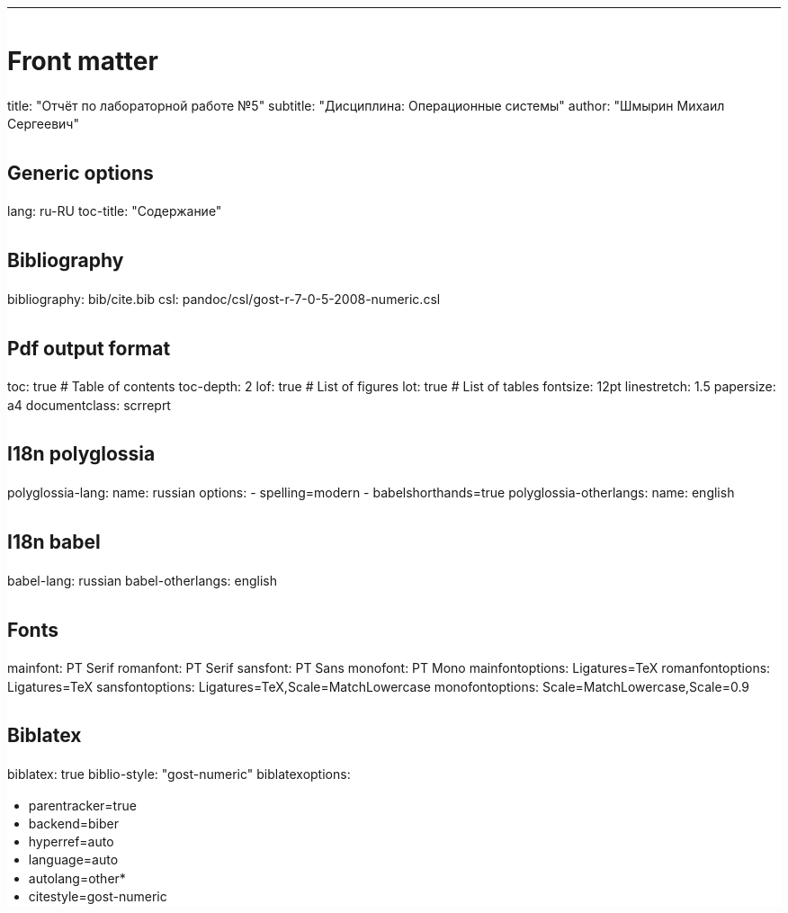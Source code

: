 

---
# Front matter
title: "Отчёт по лабораторной работе №5"
subtitle: "Дисциплина: Операционные системы"
author: "Шмырин Михаил Сергеевич"

## Generic options
lang: ru-RU
toc-title: "Содержание"

## Bibliography
bibliography: bib/cite.bib
csl: pandoc/csl/gost-r-7-0-5-2008-numeric.csl

## Pdf output format
toc: true # Table of contents
toc-depth: 2
lof: true # List of figures
lot: true # List of tables
fontsize: 12pt
linestretch: 1.5
papersize: a4
documentclass: scrreprt
## I18n polyglossia
polyglossia-lang:
  name: russian
  options:
	- spelling=modern
	- babelshorthands=true
polyglossia-otherlangs:
  name: english
## I18n babel
babel-lang: russian
babel-otherlangs: english
## Fonts
mainfont: PT Serif
romanfont: PT Serif
sansfont: PT Sans
monofont: PT Mono
mainfontoptions: Ligatures=TeX
romanfontoptions: Ligatures=TeX
sansfontoptions: Ligatures=TeX,Scale=MatchLowercase
monofontoptions: Scale=MatchLowercase,Scale=0.9
## Biblatex
biblatex: true
biblio-style: "gost-numeric"
biblatexoptions:
  - parentracker=true
  - backend=biber
  - hyperref=auto
  - language=auto
  - autolang=other*
  - citestyle=gost-numeric